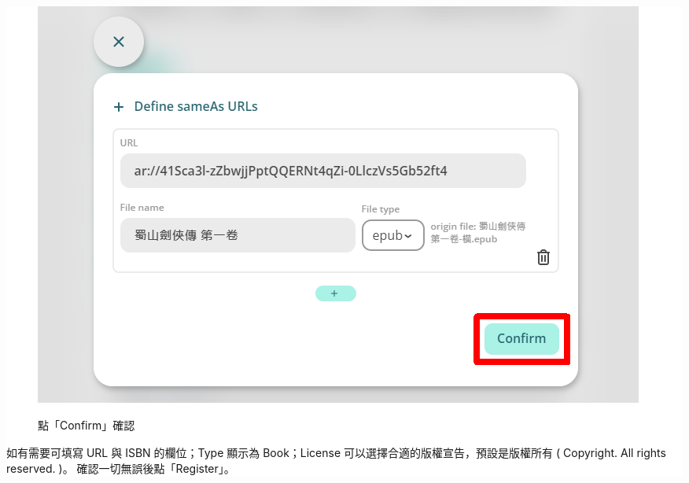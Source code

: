<figure><img src="../../.gitbook/assets/NFT Book Press 12.png" alt=""><figcaption><p>點「Confirm」確認</p></figcaption></figure>

如有需要可填寫 URL 與 ISBN 的欄位；Type 顯示為 Book；License 可以選擇合適的版權宣告，預設是版權所有 ( Copyright. All rights reserved. )。 確認一切無誤後點「Register」。
